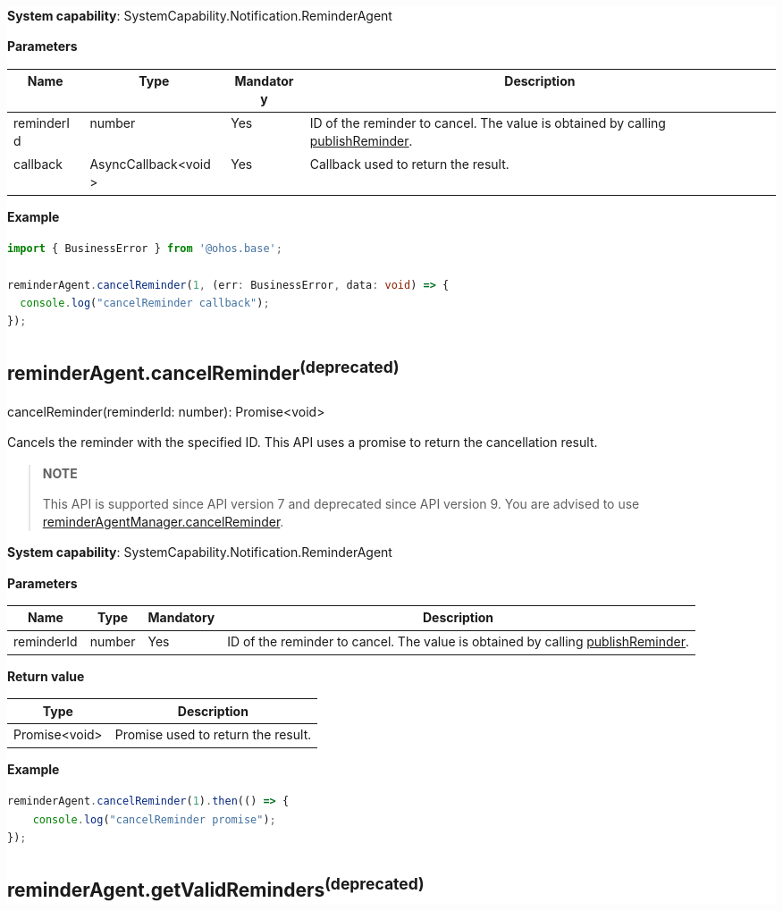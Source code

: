 **System capability**: SystemCapability.Notification.ReminderAgent

**Parameters**

| Name| Type| Mandatory| Description|
| -------- | -------- | -------- | -------- |
| reminderId | number | Yes| ID of the reminder to cancel. The value is obtained by calling [publishReminder](#reminderagentpublishreminder).|
| callback | AsyncCallback\<void> | Yes| Callback used to return the result.|

**Example**

```ts
import { BusinessError } from '@ohos.base';

reminderAgent.cancelReminder(1, (err: BusinessError, data: void) => {
  console.log("cancelReminder callback");
});
```


## reminderAgent.cancelReminder<sup>(deprecated)</sup>

cancelReminder(reminderId: number): Promise\<void>

Cancels the reminder with the specified ID. This API uses a promise to return the cancellation result.

> **NOTE**
>
> This API is supported since API version 7 and deprecated since API version 9. You are advised to use [reminderAgentManager.cancelReminder](js-apis-reminderAgentManager.md#reminderagentmanagercancelreminder-1).

**System capability**: SystemCapability.Notification.ReminderAgent

**Parameters**

| Name| Type| Mandatory| Description|
| -------- | -------- | -------- | -------- |
| reminderId | number | Yes| ID of the reminder to cancel. The value is obtained by calling [publishReminder](#reminderagentpublishreminder).|

**Return value**

| Type| Description|
| -------- | -------- |
| Promise\<void> | Promise used to return the result.|

**Example**

```ts
reminderAgent.cancelReminder(1).then(() => {
    console.log("cancelReminder promise");
});
```

## reminderAgent.getValidReminders<sup>(deprecated)</sup>
